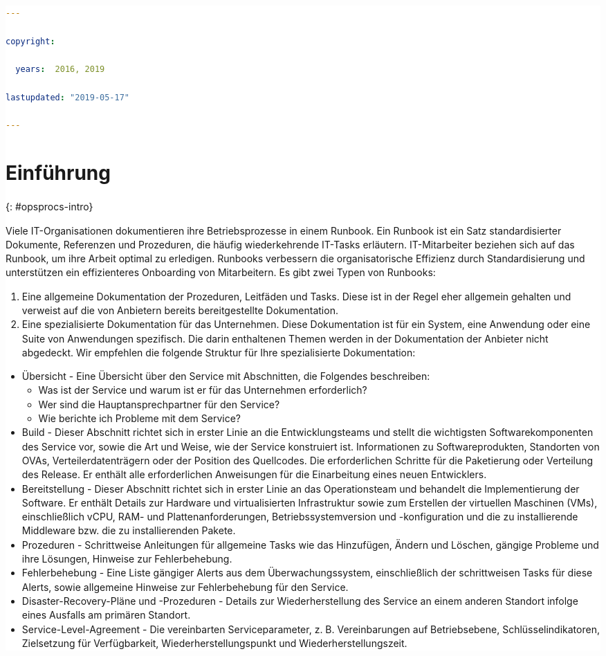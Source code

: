 ```yaml
---

copyright:

  years:  2016, 2019

lastupdated: "2019-05-17"

---
```


# Einführung
{: #opsprocs-intro}

Viele IT-Organisationen dokumentieren ihre Betriebsprozesse in einem Runbook. Ein Runbook ist ein Satz standardisierter Dokumente, Referenzen und Prozeduren, die häufig wiederkehrende IT-Tasks erläutern. IT-Mitarbeiter beziehen sich auf das Runbook, um ihre Arbeit optimal zu erledigen. Runbooks verbessern die organisatorische Effizienz durch Standardisierung und unterstützen ein effizienteres Onboarding von Mitarbeitern. Es gibt zwei Typen von Runbooks: 

1. Eine allgemeine Dokumentation der Prozeduren, Leitfäden und Tasks. Diese ist in der Regel eher allgemein gehalten und verweist auf die von Anbietern bereits bereitgestellte Dokumentation. 
2. Eine spezialisierte Dokumentation für das Unternehmen. Diese Dokumentation ist für ein System, eine Anwendung oder eine Suite von Anwendungen spezifisch. Die darin enthaltenen Themen werden in der Dokumentation der Anbieter nicht abgedeckt. Wir empfehlen die folgende Struktur für Ihre spezialisierte Dokumentation: 

 * Übersicht - Eine Übersicht über den Service mit Abschnitten, die Folgendes beschreiben:
    * Was ist der Service und warum ist er für das Unternehmen erforderlich?
    * Wer sind die Hauptansprechpartner für den Service?
    * Wie berichte ich Probleme mit dem Service?
 * Build - Dieser Abschnitt richtet sich in erster Linie an die Entwicklungsteams und stellt die wichtigsten Softwarekomponenten des Service vor, sowie die Art und Weise, wie der Service konstruiert ist. Informationen zu Softwareprodukten, Standorten von OVAs, Verteilerdatenträgern oder der Position des Quellcodes. Die erforderlichen Schritte für die Paketierung oder Verteilung des Release. Er enthält alle erforderlichen Anweisungen für die Einarbeitung eines neuen Entwicklers. 
 * Bereitstellung - Dieser Abschnitt richtet sich in erster Linie an das Operationsteam und behandelt die Implementierung der Software. Er enthält Details zur Hardware und virtualisierten Infrastruktur sowie zum Erstellen der virtuellen Maschinen (VMs), einschließlich vCPU, RAM- und Plattenanforderungen, Betriebssystemversion und -konfiguration und die zu installierende Middleware bzw. die zu installierenden Pakete. 
 * Prozeduren - Schrittweise Anleitungen für allgemeine Tasks wie das Hinzufügen, Ändern und Löschen, gängige Probleme und ihre Lösungen, Hinweise zur Fehlerbehebung. 
 * Fehlerbehebung - Eine Liste gängiger Alerts aus dem Überwachungssystem, einschließlich der schrittweisen Tasks für diese Alerts, sowie allgemeine Hinweise zur Fehlerbehebung für den Service. 
 * Disaster-Recovery-Pläne und -Prozeduren - Details zur Wiederherstellung des Service an einem anderen Standort infolge eines Ausfalls am primären Standort. 
 * Service-Level-Agreement - Die vereinbarten Serviceparameter, z. B. Vereinbarungen auf Betriebsebene, Schlüsselindikatoren, Zielsetzung für Verfügbarkeit, Wiederherstellungspunkt und Wiederherstellungszeit. 
